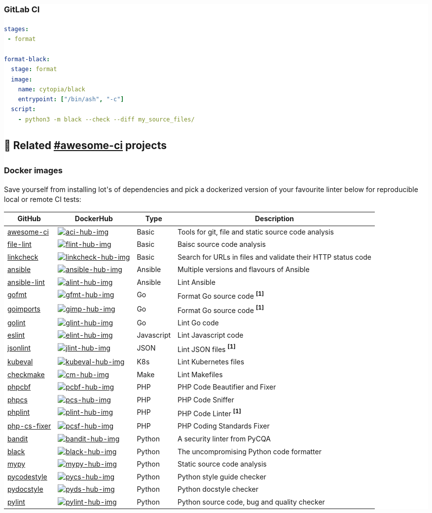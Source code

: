 ### GitLab CI

```yaml
stages:
 - format

format-black:
  stage: format
  image:
    name: cytopia/black
    entrypoint: ["/bin/ash", "-c"]
  script:
    - python3 -m black --check --diff my_source_files/
```


## :arrows_counterclockwise: Related [#awesome-ci](https://github.com/topics/awesome-ci) projects

### Docker images

Save yourself from installing lot's of dependencies and pick a dockerized version of your favourite
linter below for reproducible local or remote CI tests:

| GitHub | DockerHub | Type | Description |
|--------|-----------|------|-------------|
| [awesome-ci][aci-git-lnk]        | [![aci-hub-img]][aci-hub-lnk]         | Basic      | Tools for git, file and static source code analysis |
| [file-lint][flint-git-lnk]       | [![flint-hub-img]][flint-hub-lnk]     | Basic      | Baisc source code analysis |
| [linkcheck][linkcheck-git-lnk]   | [![linkcheck-hub-img]][flint-hub-lnk] | Basic      | Search for URLs in files and validate their HTTP status code |
| [ansible][ansible-git-lnk]       | [![ansible-hub-img]][ansible-hub-lnk] | Ansible    | Multiple versions and flavours of Ansible |
| [ansible-lint][alint-git-lnk]    | [![alint-hub-img]][alint-hub-lnk]     | Ansible    | Lint Ansible |
| [gofmt][gfmt-git-lnk]            | [![gfmt-hub-img]][gfmt-hub-lnk]       | Go         | Format Go source code **<sup>[1]</sup>** |
| [goimports][gimp-git-lnk]        | [![gimp-hub-img]][gimp-hub-lnk]       | Go         | Format Go source code **<sup>[1]</sup>** |
| [golint][glint-git-lnk]          | [![glint-hub-img]][glint-hub-lnk]     | Go         | Lint Go code |
| [eslint][elint-git-lnk]          | [![elint-hub-img]][elint-hub-lnk]     | Javascript | Lint Javascript code |
| [jsonlint][jlint-git-lnk]        | [![jlint-hub-img]][jlint-hub-lnk]     | JSON       | Lint JSON files **<sup>[1]</sup>** |
| [kubeval][kubeval-git-lnk]       | [![kubeval-hub-img]][kubeval-hub-lnk] | K8s        | Lint Kubernetes files |
| [checkmake][cm-git-lnk]          | [![cm-hub-img]][cm-hub-lnk]           | Make       | Lint Makefiles |
| [phpcbf][pcbf-git-lnk]           | [![pcbf-hub-img]][pcbf-hub-lnk]       | PHP        | PHP Code Beautifier and Fixer |
| [phpcs][pcs-git-lnk]             | [![pcs-hub-img]][pcs-hub-lnk]         | PHP        | PHP Code Sniffer |
| [phplint][plint-git-lnk]         | [![plint-hub-img]][plint-hub-lnk]     | PHP        | PHP Code Linter **<sup>[1]</sup>** |
| [php-cs-fixer][pcsf-git-lnk]     | [![pcsf-hub-img]][pcsf-hub-lnk]       | PHP        | PHP Coding Standards Fixer |
| [bandit][bandit-git-lnk]         | [![bandit-hub-img]][bandit-hub-lnk]   | Python     | A security linter from PyCQA
| [black][black-git-lnk]           | [![black-hub-img]][black-hub-lnk]     | Python     | The uncompromising Python code formatter |
| [mypy][mypy-git-lnk]             | [![mypy-hub-img]][mypy-hub-lnk]       | Python     | Static source code analysis |
| [pycodestyle][pycs-git-lnk]      | [![pycs-hub-img]][pycs-hub-lnk]       | Python     | Python style guide checker |
| [pydocstyle][pyds-git-lnk]       | [![pyds-hub-img]][pyds-hub-lnk]       | Python     | Python docstyle checker |
| [pylint][pylint-git-lnk]         | [![pylint-hub-img]][pylint-hub-lnk]   | Python     | Python source code, bug and quality checker |

[aci-git-lnk]: https://github.com/cytopia/awesome-ci
[aci-hub-img]: https://img.shields.io/docker/pulls/cytopia/awesome-ci.svg
[aci-hub-lnk]: https://hub.docker.com/r/cytopia/awesome-ci
[flint-git-lnk]: https://github.com/cytopia/docker-file-lint
[flint-hub-img]: https://img.shields.io/docker/pulls/cytopia/file-lint.svg
[flint-hub-lnk]: https://hub.docker.com/r/cytopia/file-lint
[linkcheck-git-lnk]: https://github.com/cytopia/docker-linkcheck
[linkcheck-hub-img]: https://img.shields.io/docker/pulls/cytopia/linkcheck.svg
[linkcheck-hub-lnk]: https://hub.docker.com/r/cytopia/linkcheck
[jlint-git-lnk]: https://github.com/cytopia/docker-jsonlint
[jlint-hub-img]: https://img.shields.io/docker/pulls/cytopia/jsonlint.svg
[jlint-hub-lnk]: https://hub.docker.com/r/cytopia/jsonlint
[ansible-git-lnk]: https://github.com/cytopia/docker-ansible
[ansible-hub-img]: https://img.shields.io/docker/pulls/cytopia/ansible.svg
[ansible-hub-lnk]: https://hub.docker.com/r/cytopia/ansible
[alint-git-lnk]: https://github.com/cytopia/docker-ansible-lint
[alint-hub-img]: https://img.shields.io/docker/pulls/cytopia/ansible-lint.svg
[alint-hub-lnk]: https://hub.docker.com/r/cytopia/ansible-lint
[kubeval-git-lnk]: https://github.com/cytopia/docker-kubeval
[kubeval-hub-img]: https://img.shields.io/docker/pulls/cytopia/kubeval.svg
[kubeval-hub-lnk]: https://hub.docker.com/r/cytopia/kubeval
[gfmt-git-lnk]: https://github.com/cytopia/docker-gofmt
[gfmt-hub-img]: https://img.shields.io/docker/pulls/cytopia/gofmt.svg
[gfmt-hub-lnk]: https://hub.docker.com/r/cytopia/gofmt
[gimp-git-lnk]: https://github.com/cytopia/docker-goimports
[gimp-hub-img]: https://img.shields.io/docker/pulls/cytopia/goimports.svg
[gimp-hub-lnk]: https://hub.docker.com/r/cytopia/goimports
[glint-git-lnk]: https://github.com/cytopia/docker-golint
[glint-hub-img]: https://img.shields.io/docker/pulls/cytopia/golint.svg
[glint-hub-lnk]: https://hub.docker.com/r/cytopia/golint
[elint-git-lnk]: https://github.com/cytopia/docker-eslint
[elint-hub-img]: https://img.shields.io/docker/pulls/cytopia/eslint.svg
[elint-hub-lnk]: https://hub.docker.com/r/cytopia/eslint
[cm-git-lnk]: https://github.com/cytopia/docker-checkmake
[cm-hub-img]: https://img.shields.io/docker/pulls/cytopia/checkmake.svg
[cm-hub-lnk]: https://hub.docker.com/r/cytopia/checkmake
[pcbf-git-lnk]: https://github.com/cytopia/docker-phpcbf
[pcbf-hub-img]: https://img.shields.io/docker/pulls/cytopia/phpcbf.svg
[pcbf-hub-lnk]: https://hub.docker.com/r/cytopia/phpcbf
[pcs-git-lnk]: https://github.com/cytopia/docker-phpcs
[pcs-hub-img]: https://img.shields.io/docker/pulls/cytopia/phpcs.svg
[pcs-hub-lnk]: https://hub.docker.com/r/cytopia/phpcs
[plint-git-lnk]: https://github.com/cytopia/docker-phplint
[plint-hub-img]: https://img.shields.io/docker/pulls/cytopia/phplint.svg
[plint-hub-lnk]: https://hub.docker.com/r/cytopia/phplint
[pcsf-git-lnk]: https://github.com/cytopia/docker-php-cs-fixer
[pcsf-hub-img]: https://img.shields.io/docker/pulls/cytopia/php-cs-fixer.svg
[pcsf-hub-lnk]: https://hub.docker.com/r/cytopia/php-cs-fixer
[bandit-git-lnk]: https://github.com/cytopia/docker-bandit
[bandit-hub-img]: https://img.shields.io/docker/pulls/cytopia/bandit.svg
[bandit-hub-lnk]: https://hub.docker.com/r/cytopia/bandit
[black-git-lnk]: https://github.com/cytopia/docker-black
[black-hub-img]: https://img.shields.io/docker/pulls/cytopia/black.svg
[black-hub-lnk]: https://hub.docker.com/r/cytopia/black
[mypy-git-lnk]: https://github.com/cytopia/docker-mypy
[mypy-hub-img]: https://img.shields.io/docker/pulls/cytopia/mypy.svg
[mypy-hub-lnk]: https://hub.docker.com/r/cytopia/mypy
[pycs-git-lnk]: https://github.com/cytopia/docker-pycodestyle
[pycs-hub-img]: https://img.shields.io/docker/pulls/cytopia/pycodestyle.svg
[pycs-hub-lnk]: https://hub.docker.com/r/cytopia/pycodestyle
[pyds-git-lnk]: https://github.com/cytopia/docker-pydocstyle
[pyds-hub-img]: https://img.shields.io/docker/pulls/cytopia/pydocstyle.svg
[pyds-hub-lnk]: https://hub.docker.com/r/cytopia/pydocstyle
[pylint-git-lnk]: https://github.com/cytopia/docker-pylint
[pylint-hub-img]: https://img.shields.io/docker/pulls/cytopia/pylint.svg
[pylint-hub-lnk]: https://hub.docker.com/r/cytopia/pylint
[tfdocs-git-lnk]: https://github.com/cytopia/docker-terraform-docs
[tfdocs-hub-img]: https://img.shields.io/docker/pulls/cytopia/terraform-docs.svg
[tfdocs-hub-lnk]: https://hub.docker.com/r/cytopia/terraform-docs
[tg-git-lnk]: https://github.com/cytopia/docker-terragrunt
[tg-hub-img]: https://img.shields.io/docker/pulls/cytopia/terragrunt.svg
[tg-hub-lnk]: https://hub.docker.com/r/cytopia/terragrunt
[tgfmt-git-lnk]: https://github.com/cytopia/docker-terragrunt-fmt
[tgfmt-hub-img]: https://img.shields.io/docker/pulls/cytopia/terragrunt-fmt.svg
[tgfmt-hub-lnk]: https://hub.docker.com/r/cytopia/terragrunt-fmt
[yfmt-git-lnk]: https://github.com/cytopia/docker-yamlfmt
[yfmt-hub-img]: https://img.shields.io/docker/pulls/cytopia/yamlfmt.svg
[yfmt-hub-lnk]: https://hub.docker.com/r/cytopia/yamlfmt
[ylint-git-lnk]: https://github.com/cytopia/docker-yamllint
[ylint-hub-img]: https://img.shields.io/docker/pulls/cytopia/yamllint.svg
[ylint-hub-lnk]: https://hub.docker.com/r/cytopia/yamllint